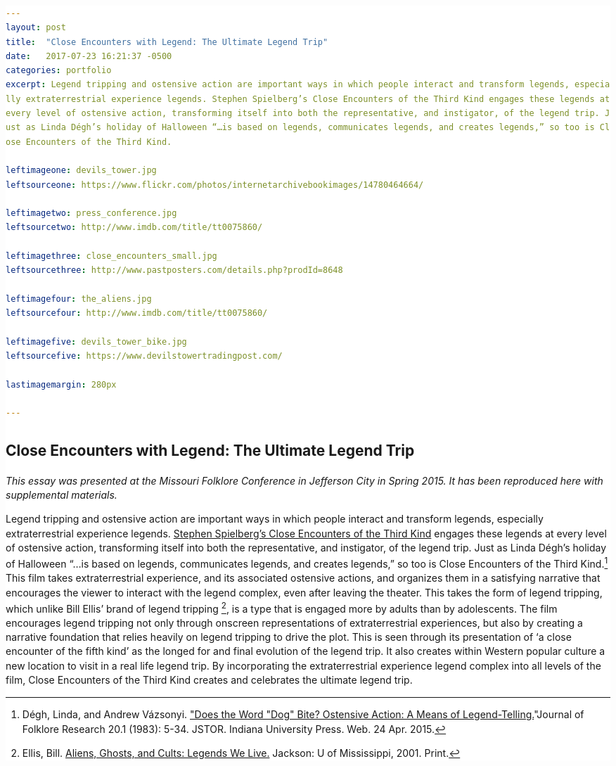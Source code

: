 ```yaml
---
layout: post
title:  "Close Encounters with Legend: The Ultimate Legend Trip"
date:   2017-07-23 16:21:37 -0500
categories: portfolio
excerpt: Legend tripping and ostensive action are important ways in which people interact and transform legends, especially extraterrestrial experience legends. Stephen Spielberg’s Close Encounters of the Third Kind engages these legends at every level of ostensive action, transforming itself into both the representative, and instigator, of the legend trip. Just as Linda Dégh’s holiday of Halloween “…is based on legends, communicates legends, and creates legends,” so too is Close Encounters of the Third Kind.

leftimageone: devils_tower.jpg
leftsourceone: https://www.flickr.com/photos/internetarchivebookimages/14780464664/

leftimagetwo: press_conference.jpg
leftsourcetwo: http://www.imdb.com/title/tt0075860/

leftimagethree: close_encounters_small.jpg
leftsourcethree: http://www.pastposters.com/details.php?prodId=8648

leftimagefour: the_aliens.jpg
leftsourcefour: http://www.imdb.com/title/tt0075860/

leftimagefive: devils_tower_bike.jpg
leftsourcefive: https://www.devilstowertradingpost.com/

lastimagemargin: 280px

---
```

## Close Encounters with Legend: The Ultimate Legend Trip  

*This essay was presented at the Missouri Folklore Conference in Jefferson City in Spring 2015. It has been reproduced here with supplemental materials.*  

Legend tripping and ostensive action are important ways in which people interact and transform legends, especially extraterrestrial experience legends. [Stephen Spielberg’s Close Encounters of the Third Kind](http://www.imdb.com/title/tt0075860/) engages these legends at every level of ostensive action, transforming itself into both the representative, and instigator, of the legend trip. Just as Linda Dégh’s holiday of Halloween “…is based on legends, communicates legends, and creates legends,” so too is Close Encounters of the Third Kind.[^fn] This film takes extraterrestrial experience, and its associated ostensive actions, and organizes them in a satisfying narrative that encourages the viewer to interact with the legend complex, even after leaving the theater. This takes the form of legend tripping, which unlike Bill Ellis’ brand of legend tripping [^fn2], is a type that is engaged more by adults than by adolescents. The film encourages legend tripping not only through onscreen representations of extraterrestrial experiences, but also by creating a narrative foundation that relies heavily on legend tripping to drive the plot. This is seen through its presentation of ‘a close encounter of the fifth kind’ as the longed for and final evolution of the legend trip. It also creates within Western popular culture a new location to visit in a real life legend trip. By incorporating the extraterrestrial experience legend complex into all levels of the film, Close Encounters of the Third Kind creates and celebrates the ultimate legend trip.  


[^fn4]: [Close Encounters of the Third Kind.](https://www.amazon.com/Close-Encounters-Third-Anniversary-Ultimate/dp/B000VECAD0) Dir. Spielberg Stephen. Sony Pictures, 1977. DVD.  
[^fn5]: [Close Encounters of the Third Kind 30th Anniversary Collector's Book.](https://www.amazon.com/Close-Encounters-Third-Anniversary-Ultimate/dp/B000VECAD0) Sony Pictures, Print.  
[^fn]: Dégh, Linda, and Andrew Vázsonyi. ["Does the Word "Dog" Bite? Ostensive Action: A Means of Legend-Telling.](http://www.jstor.org/stable/3814298)"Journal of Folklore Research 20.1 (1983): 5-34. JSTOR. Indiana University Press. Web. 24 Apr. 2015.  
[^fn2]: Ellis, Bill. [Aliens, Ghosts, and Cults: Legends We Live.](http://www.upress.state.ms.us/books/23) Jackson: U of Mississippi, 2001. Print.  
[^fn3]: ["Hynek Classification System."](http://www.ufoevidence.org/documents/doc1552.htm) UFO Evidence. Ufoevidence.org, 2011. Web. 20 Mar. 2015.  
[^fn6]: Riley, Roger, Dwayne Baker, and Carlton S. Doren. ["Movie Induced Tourism."](http://www.sciencedirect.com/science/article/pii/S0160738398000450) Annals of Tourism Research 25.4 (1998): n. pag. ScienceDirect. Web. 24 Apr. 2015.